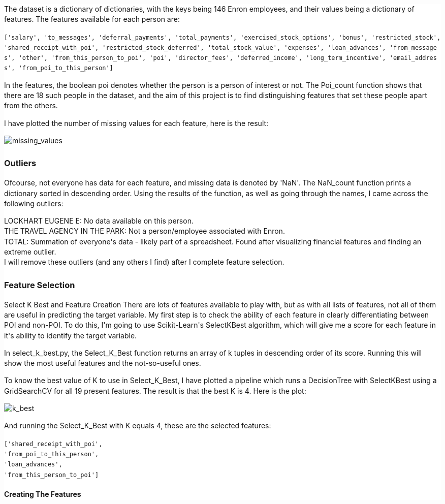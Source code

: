 The dataset is a dictionary of dictionaries, with the keys being 146 Enron employees, and their values being a dictionary of features. The features available for each person are:
```
['salary', 'to_messages', 'deferral_payments', 'total_payments', 'exercised_stock_options', 'bonus', 'restricted_stock', 'shared_receipt_with_poi', 'restricted_stock_deferred', 'total_stock_value', 'expenses', 'loan_advances', 'from_messages', 'other', 'from_this_person_to_poi', 'poi', 'director_fees', 'deferred_income', 'long_term_incentive', 'email_address', 'from_poi_to_this_person']
```
In the features, the boolean poi denotes whether the person is a person of interest or not. The Poi_count function shows that there are 18 such people in the dataset, and the aim of this project is to find distinguishing features that set these people apart from the others.

I have plotted the number of missing values for each feature, here is the result:

![missing_values](https://i.imgur.com/rYiMMLK.png)

### Outliers
Ofcourse, not everyone has data for each feature, and missing data is denoted by 'NaN'. The NaN_count function prints a dictionary sorted in descending order. Using the results of the function, as well as going through the names, I came across the following outliers:

LOCKHART EUGENE E: No data available on this person.  
THE TRAVEL AGENCY IN THE PARK: Not a person/employee associated with Enron.  
TOTAL: Summation of everyone's data - likely part of a spreadsheet. Found after visualizing financial features and finding an extreme outlier.  
I will remove these outliers (and any others I find) after I complete feature selection.  

### Feature Selection

Select K Best and Feature Creation
There are lots of features available to play with, but as with all lists of features, not all of them are useful in predicting the target variable. My first step is to check the ability of each feature in clearly differentiating between POI and non-POI. To do this, I'm going to use Scikit-Learn's SelectKBest algorithm, which will give me a score for each feature in it's ability to identify the target variable.

In select_k_best.py, the Select_K_Best function returns an array of k tuples in descending order of its score. Running this will show the most useful features and the not-so-useful ones.

To know the best value of K to use in Select_K_Best, I have plotted a pipeline which runs a DecisionTree with SelectKBest using a GridSearchCV for all 19 present features. The result is that the best K is 4. Here is the plot:

![k_best](https://i.imgur.com/l1Ikrh3.png)

And running the Select_K_Best with K equals 4, these are the selected features:

```
['shared_receipt_with_poi', 
'from_poi_to_this_person', 
'loan_advances', 
'from_this_person_to_poi']
```

#### Creating The Features
